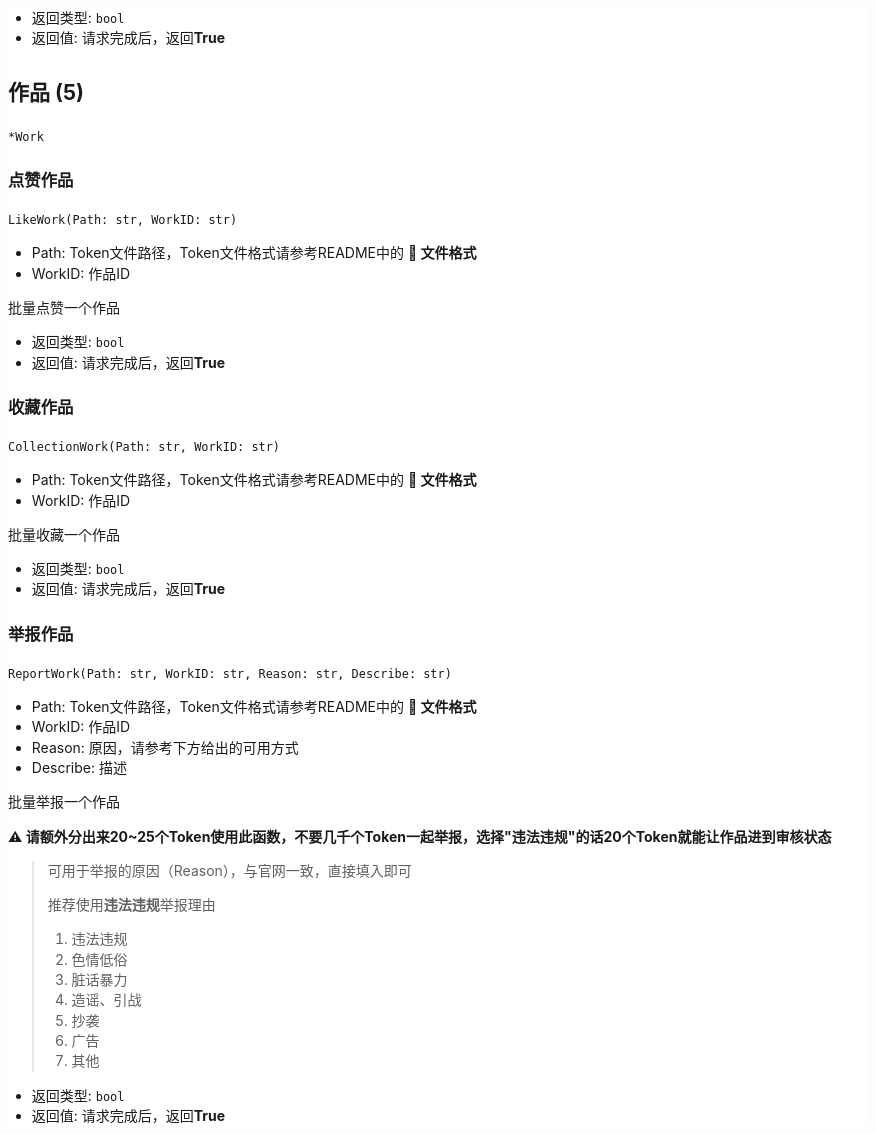 - 返回类型: `bool`
- 返回值: 请求完成后，返回**True**

## 作品 (5)

`*Work`

### 点赞作品

`LikeWork(Path: str, WorkID: str)`

- Path: Token文件路径，Token文件格式请参考README中的 **📃 文件格式**
- WorkID: 作品ID

批量点赞一个作品

- 返回类型: `bool`
- 返回值: 请求完成后，返回**True**

### 收藏作品

`CollectionWork(Path: str, WorkID: str)`

- Path: Token文件路径，Token文件格式请参考README中的 **📃 文件格式**
- WorkID: 作品ID

批量收藏一个作品

- 返回类型: `bool`
- 返回值: 请求完成后，返回**True**

### 举报作品

`ReportWork(Path: str, WorkID: str, Reason: str, Describe: str)`

- Path: Token文件路径，Token文件格式请参考README中的 **📃 文件格式**
- WorkID: 作品ID
- Reason: 原因，请参考下方给出的可用方式
- Describe: 描述

批量举报一个作品

**⚠️ 请额外分出来20~25个Token使用此函数，不要几千个Token一起举报，选择"违法违规"的话20个Token就能让作品进到审核状态**

> 可用于举报的原因（Reason），与官网一致，直接填入即可
> 
> 推荐使用**违法违规**举报理由
> 1. 违法违规
> 2. 色情低俗
> 3. 脏话暴力
> 4. 造谣、引战
> 5. 抄袭
> 6. 广告
> 7. 其他

- 返回类型: `bool`
- 返回值: 请求完成后，返回**True**
